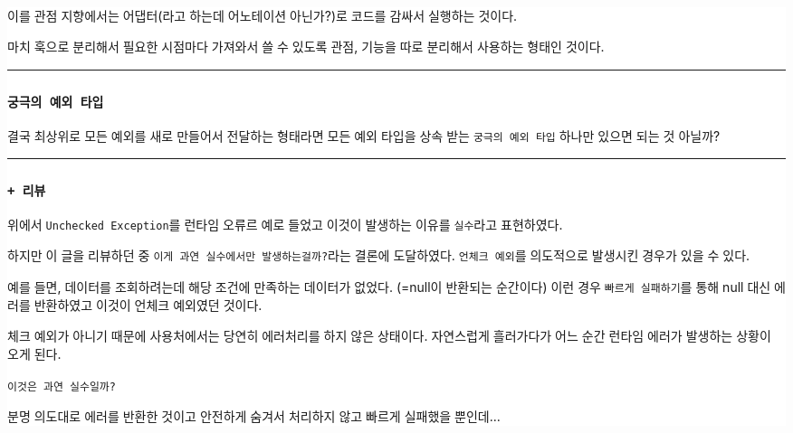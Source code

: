 이를 관점 지향에서는 어댑터(라고 하는데 어노테이션 아닌가?)로 코드를 감싸서 실행하는 것이다.

마치 훅으로 분리해서 필요한 시점마다 가져와서 쓸 수 있도록 관점, 기능을 따로 분리해서 사용하는 형태인 것이다.

------
### `궁극의 예외 타입`
결국 최상위로 모든 예외를 새로 만들어서 전달하는 형태라면 모든 예외 타입을 상속 받는 `궁극의 예외 타입` 하나만 있으면 되는 것 아닐까?

------
### `+ 리뷰`
위에서 `Unchecked Exception`를 런타임 오류르 예로 들었고 이것이 발생하는 이유를 `실수`라고 표현하였다.

하지만 이 글을 리뷰하던 중 `이게 과연 실수에서만 발생하는걸까?`라는 결론에 도달하였다.
`언체크 예외`를 의도적으로 발생시킨 경우가 있을 수 있다.

예를 들면, 데이터를 조회하려는데 해당 조건에 만족하는 데이터가 없었다. (=null이 반환되는 순간이다)
이런 경우 `빠르게 실패하기`를 통해 null 대신 에러를 반환하였고 이것이 언체크 예외였던 것이다.

체크 예외가 아니기 때문에 사용처에서는 당연히 에러처리를 하지 않은 상태이다.
자연스럽게 흘러가다가 어느 순간 런타임 에러가 발생하는 상황이 오게 된다.

`이것은 과연 실수일까?`

분명 의도대로 에러를 반환한 것이고 안전하게 숨겨서 처리하지 않고 빠르게 실패했을 뿐인데...